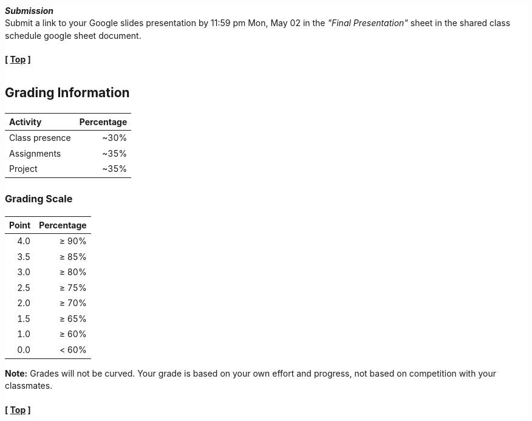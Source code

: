 _**Submission**_  
Submit a link to your Google slides presentation by 11:59 pm Mon, May 02 in the _"Final Presentation"_ sheet in the shared class schedule google sheet document.


#### \[ [Top](https://github.com/krishnanlab/teaching/blob/master/2022-spring_compbio/course-activities-grading.md#course-activities-and-grading) ]


## Grading Information
Activity | Percentage
:----- | ---------:
Class presence | ~30%
Assignments | ~35%
Project | ~35%

### Grading Scale
Point | Percentage
----: | ---------:
4.0 | ≥ 90%
3.5 | ≥ 85%
3.0 | ≥ 80%
2.5 | ≥ 75%
2.0 | ≥ 70%
1.5 | ≥ 65%
1.0 | ≥ 60%
0.0 | < 60%

**Note:** Grades will not be curved. Your grade is based on your own effort and progress, not based on competition with your classmates.

#### \[ [Top](https://github.com/krishnanlab/teaching/blob/master/2022-spring_compbio/course-activities-grading.md#course-activities-and-grading) ]

